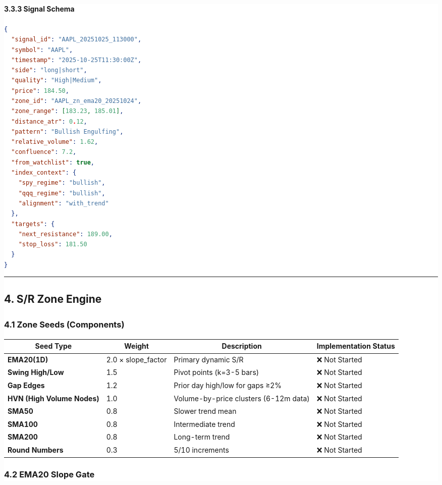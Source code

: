 #### 3.3.3 Signal Schema
```json
{
  "signal_id": "AAPL_20251025_113000",
  "symbol": "AAPL",
  "timestamp": "2025-10-25T11:30:00Z",
  "side": "long|short",
  "quality": "High|Medium",
  "price": 184.50,
  "zone_id": "AAPL_zn_ema20_20251024",
  "zone_range": [183.23, 185.01],
  "distance_atr": 0.12,
  "pattern": "Bullish Engulfing",
  "relative_volume": 1.62,
  "confluence": 7.2,
  "from_watchlist": true,
  "index_context": {
    "spy_regime": "bullish",
    "qqq_regime": "bullish",
    "alignment": "with_trend"
  },
  "targets": {
    "next_resistance": 189.00,
    "stop_loss": 181.50
  }
}
```

---

## 4. S/R Zone Engine

### 4.1 Zone Seeds (Components)

| Seed Type | Weight | Description | Implementation Status |
|-----------|--------|-------------|----------------------|
| **EMA20(1D)** | 2.0 × slope_factor | Primary dynamic S/R | ❌ Not Started |
| **Swing High/Low** | 1.5 | Pivot points (k=3-5 bars) | ❌ Not Started |
| **Gap Edges** | 1.2 | Prior day high/low for gaps ≥2% | ❌ Not Started |
| **HVN (High Volume Nodes)** | 1.0 | Volume-by-price clusters (6-12m data) | ❌ Not Started |
| **SMA50** | 0.8 | Slower trend mean | ❌ Not Started |
| **SMA100** | 0.8 | Intermediate trend | ❌ Not Started |
| **SMA200** | 0.8 | Long-term trend | ❌ Not Started |
| **Round Numbers** | 0.3 | $5/$10 increments | ❌ Not Started |

### 4.2 EMA20 Slope Gate
